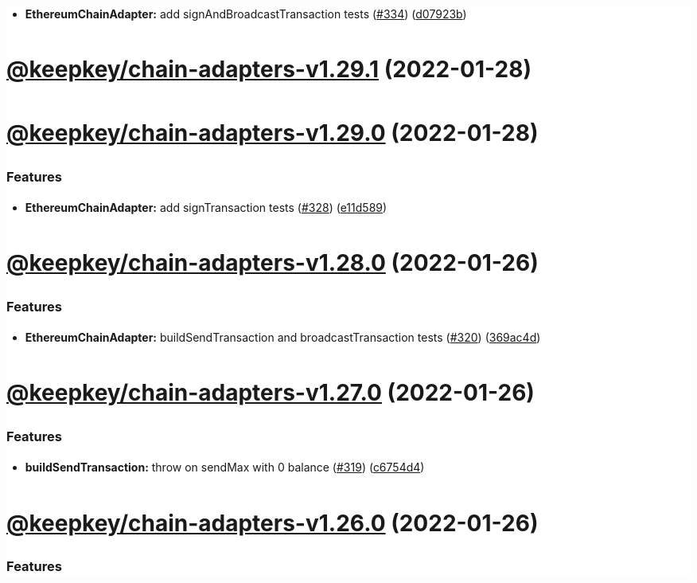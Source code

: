 * **EthereumChainAdapter:** add signAndBroadcastTransaction tests ([#334](https://github.com/shapeshift/lib/issues/334)) ([d07923b](https://github.com/shapeshift/lib/commit/d07923bb857630ea40d3145274e2054dda67d06b))

# [@keepkey/chain-adapters-v1.29.1](https://github.com/shapeshift/lib/compare/@keepkey/chain-adapters-v1.29.0...@keepkey/chain-adapters-v1.29.1) (2022-01-28)

# [@keepkey/chain-adapters-v1.29.0](https://github.com/shapeshift/lib/compare/@keepkey/chain-adapters-v1.28.0...@keepkey/chain-adapters-v1.29.0) (2022-01-28)


### Features

* **EthereumChainAdapter:** add signTransaction tests ([#328](https://github.com/shapeshift/lib/issues/328)) ([e11d589](https://github.com/shapeshift/lib/commit/e11d58908fcc55680048e015ea21af0a3dce943b))

# [@keepkey/chain-adapters-v1.28.0](https://github.com/shapeshift/lib/compare/@keepkey/chain-adapters-v1.27.0...@keepkey/chain-adapters-v1.28.0) (2022-01-26)


### Features

* **EthereumChainAdapter:** buildSendTransaction and broadcastTransaction tests ([#320](https://github.com/shapeshift/lib/issues/320)) ([369ac4d](https://github.com/shapeshift/lib/commit/369ac4d675b178b498f893d8ecec46e034db8959))

# [@keepkey/chain-adapters-v1.27.0](https://github.com/shapeshift/lib/compare/@keepkey/chain-adapters-v1.26.0...@keepkey/chain-adapters-v1.27.0) (2022-01-26)


### Features

* **buildSendTransaction:** throw on sendMax with 0 balance ([#319](https://github.com/shapeshift/lib/issues/319)) ([c6754d4](https://github.com/shapeshift/lib/commit/c6754d4958e9f549b1dbefca6f37602deb6f6622))

# [@keepkey/chain-adapters-v1.26.0](https://github.com/shapeshift/lib/compare/@keepkey/chain-adapters-v1.25.0...@keepkey/chain-adapters-v1.26.0) (2022-01-26)


### Features
